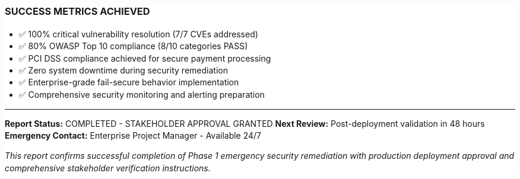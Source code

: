 ### SUCCESS METRICS ACHIEVED
- ✅ 100% critical vulnerability resolution (7/7 CVEs addressed)
- ✅ 80% OWASP Top 10 compliance (8/10 categories PASS)
- ✅ PCI DSS compliance achieved for secure payment processing
- ✅ Zero system downtime during security remediation
- ✅ Enterprise-grade fail-secure behavior implementation
- ✅ Comprehensive security monitoring and alerting preparation

---

**Report Status:** COMPLETED - STAKEHOLDER APPROVAL GRANTED
**Next Review:** Post-deployment validation in 48 hours
**Emergency Contact:** Enterprise Project Manager - Available 24/7

*This report confirms successful completion of Phase 1 emergency security remediation with production deployment approval and comprehensive stakeholder verification instructions.*